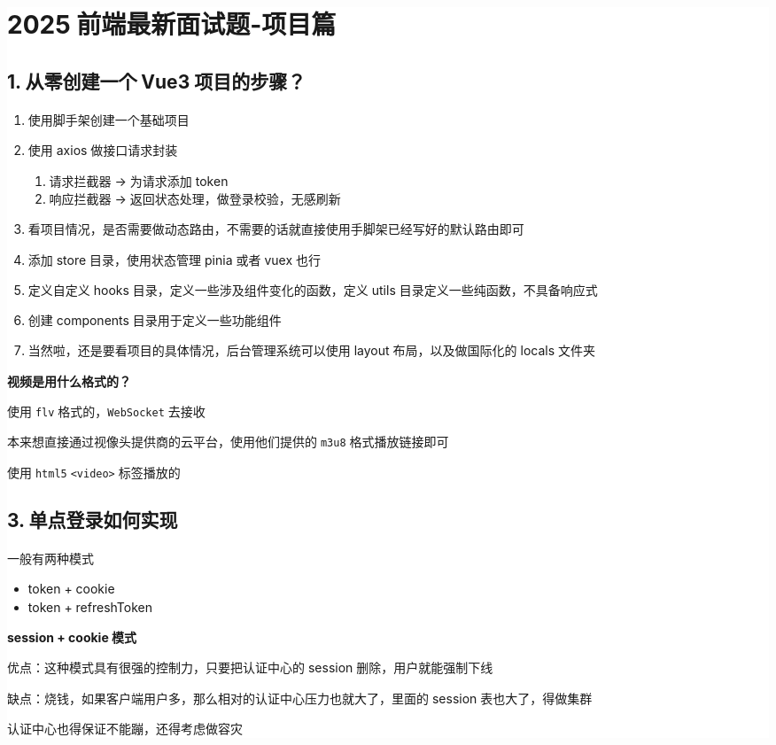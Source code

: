 # 2025 前端最新面试题-项目篇

## 1. 从零创建一个 Vue3 项目的步骤？

1. 使用脚手架创建一个基础项目
2. 使用 axios 做接口请求封装
   1. 请求拦截器 -> 为请求添加 token
   2. 响应拦截器 -> 返回状态处理，做登录校验，无感刷新

3. 看项目情况，是否需要做动态路由，不需要的话就直接使用手脚架已经写好的默认路由即可
4. 添加 store 目录，使用状态管理 pinia 或者 vuex 也行
5. 定义自定义 hooks 目录，定义一些涉及组件变化的函数，定义 utils 目录定义一些纯函数，不具备响应式
6. 创建 components 目录用于定义一些功能组件
7. 当然啦，还是要看项目的具体情况，后台管理系统可以使用 layout 布局，以及做国际化的 locals 文件夹



**视频是用什么格式的？**

使用 `flv` 格式的，`WebSocket` 去接收

本来想直接通过视像头提供商的云平台，使用他们提供的 `m3u8` 格式播放链接即可

使用 `html5` `<video>` 标签播放的



## 3. 单点登录如何实现

 一般有两种模式

- token + cookie
- token + refreshToken



**session + cookie 模式**

优点：这种模式具有很强的控制力，只要把认证中心的 session 删除，用户就能强制下线

缺点：烧钱，如果客户端用户多，那么相对的认证中心压力也就大了，里面的 session 表也大了，得做集群

认证中心也得保证不能蹦，还得考虑做容灾

